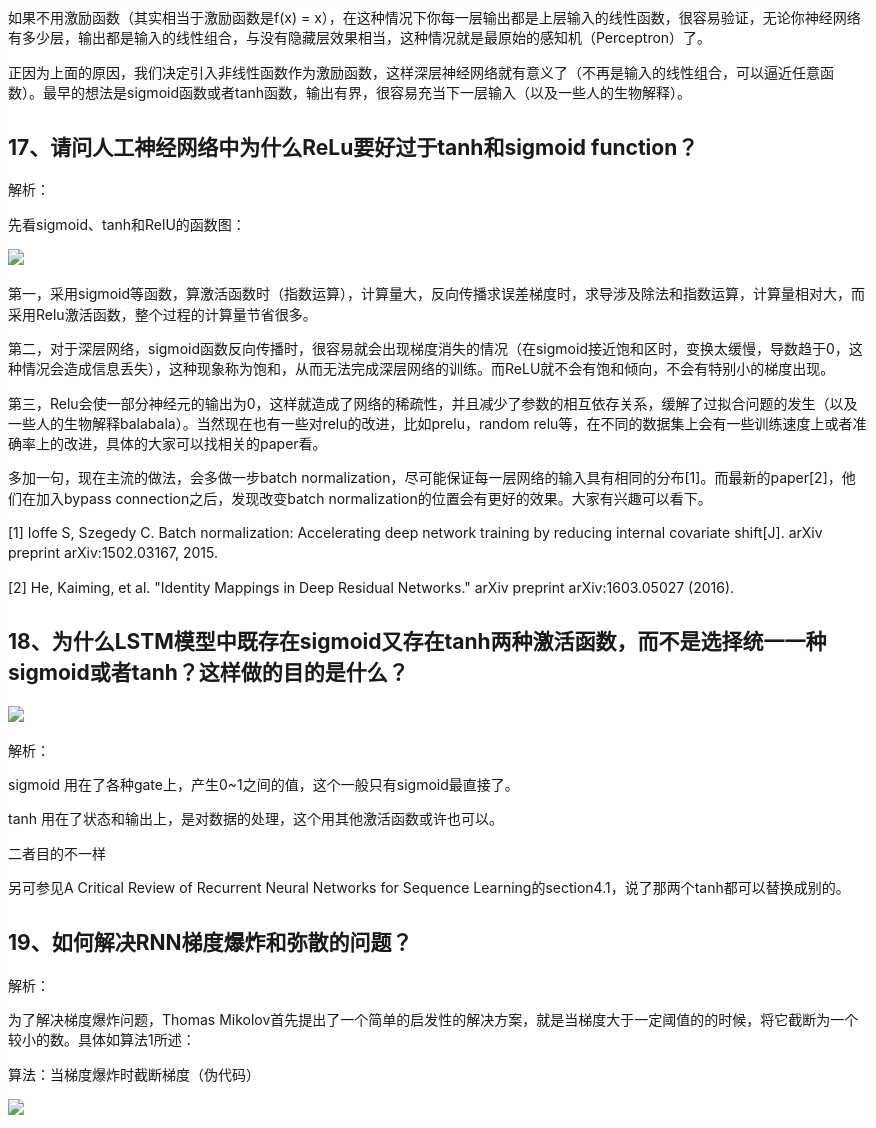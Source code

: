 如果不用激励函数（其实相当于激励函数是f(x) = x），在这种情况下你每一层输出都是上层输入的线性函数，很容易验证，无论你神经网络有多少层，输出都是输入的线性组合，与没有隐藏层效果相当，这种情况就是最原始的感知机（Perceptron）了。

正因为上面的原因，我们决定引入非线性函数作为激励函数，这样深层神经网络就有意义了（不再是输入的线性组合，可以逼近任意函数）。最早的想法是sigmoid函数或者tanh函数，输出有界，很容易充当下一层输入（以及一些人的生物解释）。

## 17、请问人工神经网络中为什么ReLu要好过于tanh和sigmoid function？

解析：

先看sigmoid、tanh和RelU的函数图：

![](https://img.hacpai.com/e/acebaf90ff3f4872b6109d8c117a0d81.jpeg)

第一，采用sigmoid等函数，算激活函数时（指数运算），计算量大，反向传播求误差梯度时，求导涉及除法和指数运算，计算量相对大，而采用Relu激活函数，整个过程的计算量节省很多。

第二，对于深层网络，sigmoid函数反向传播时，很容易就会出现梯度消失的情况（在sigmoid接近饱和区时，变换太缓慢，导数趋于0，这种情况会造成信息丢失），这种现象称为饱和，从而无法完成深层网络的训练。而ReLU就不会有饱和倾向，不会有特别小的梯度出现。

第三，Relu会使一部分神经元的输出为0，这样就造成了网络的稀疏性，并且减少了参数的相互依存关系，缓解了过拟合问题的发生（以及一些人的生物解释balabala）。当然现在也有一些对relu的改进，比如prelu，random relu等，在不同的数据集上会有一些训练速度上或者准确率上的改进，具体的大家可以找相关的paper看。

多加一句，现在主流的做法，会多做一步batch normalization，尽可能保证每一层网络的输入具有相同的分布\[1\]。而最新的paper\[2\]，他们在加入bypass connection之后，发现改变batch normalization的位置会有更好的效果。大家有兴趣可以看下。

\[1\] Ioffe S, Szegedy C. Batch normalization: Accelerating deep network training by reducing internal covariate shift\[J\]. arXiv preprint arXiv:1502.03167, 2015.

\[2\] He, Kaiming, et al. "Identity Mappings in Deep Residual Networks." arXiv preprint arXiv:1603.05027 (2016).

## 18、为什么LSTM模型中既存在sigmoid又存在tanh两种激活函数，而不是选择统一一种sigmoid或者tanh？这样做的目的是什么？

![](https://img.hacpai.com/e/044f240c4ebc4d9b8e1ea5e78d6f2325.jpeg)

解析：

sigmoid 用在了各种gate上，产生0~1之间的值，这个一般只有sigmoid最直接了。

tanh 用在了状态和输出上，是对数据的处理，这个用其他激活函数或许也可以。

二者目的不一样

另可参见A Critical Review of Recurrent Neural Networks for Sequence Learning的section4.1，说了那两个tanh都可以替换成别的。

## 19、如何解决RNN梯度爆炸和弥散的问题？

解析：

为了解决梯度爆炸问题，Thomas Mikolov首先提出了一个简单的启发性的解决方案，就是当梯度大于一定阈值的的时候，将它截断为一个较小的数。具体如算法1所述：

算法：当梯度爆炸时截断梯度（伪代码）

![](https://img.hacpai.com/e/bf44a17dd7f34a4bb9833ec2b7576bdd.jpeg)
